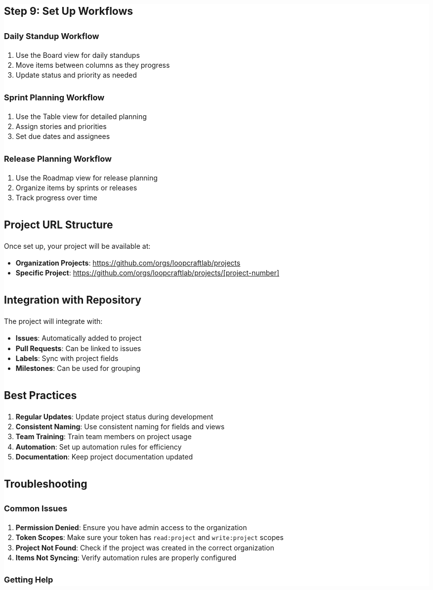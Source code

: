 ## Step 9: Set Up Workflows

### Daily Standup Workflow
1. Use the Board view for daily standups
2. Move items between columns as they progress
3. Update status and priority as needed

### Sprint Planning Workflow
1. Use the Table view for detailed planning
2. Assign stories and priorities
3. Set due dates and assignees

### Release Planning Workflow
1. Use the Roadmap view for release planning
2. Organize items by sprints or releases
3. Track progress over time

## Project URL Structure

Once set up, your project will be available at:
- **Organization Projects**: https://github.com/orgs/loopcraftlab/projects
- **Specific Project**: https://github.com/orgs/loopcraftlab/projects/[project-number]

## Integration with Repository

The project will integrate with:
- **Issues**: Automatically added to project
- **Pull Requests**: Can be linked to issues
- **Labels**: Sync with project fields
- **Milestones**: Can be used for grouping

## Best Practices

1. **Regular Updates**: Update project status during development
2. **Consistent Naming**: Use consistent naming for fields and views
3. **Team Training**: Train team members on project usage
4. **Automation**: Set up automation rules for efficiency
5. **Documentation**: Keep project documentation updated

## Troubleshooting

### Common Issues

1. **Permission Denied**: Ensure you have admin access to the organization
2. **Token Scopes**: Make sure your token has `read:project` and `write:project` scopes
3. **Project Not Found**: Check if the project was created in the correct organization
4. **Items Not Syncing**: Verify automation rules are properly configured

### Getting Help
